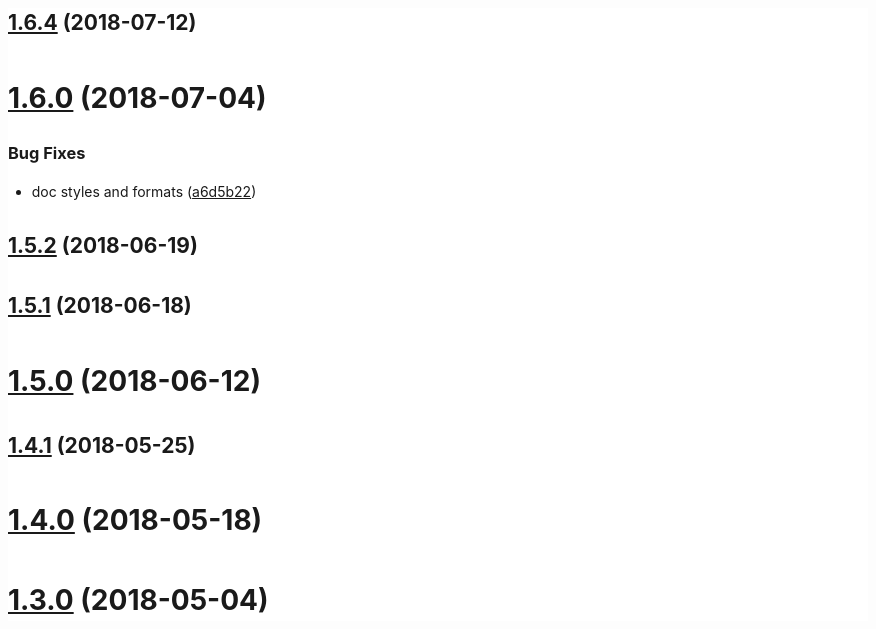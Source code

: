 

## [1.6.4](https://github.com/bolt-design-system/bolt/tree/master/packages/components/bolt-background-shapes/compare/v1.6.3...v1.6.4) (2018-07-12)



# [1.6.0](https://github.com/bolt-design-system/bolt/tree/master/packages/components/bolt-background-shapes/compare/v1.5.3...v1.6.0) (2018-07-04)


### Bug Fixes

* doc styles and formats ([a6d5b22](https://github.com/bolt-design-system/bolt/tree/master/packages/components/bolt-background-shapes/commit/a6d5b22))



## [1.5.2](https://github.com/bolt-design-system/bolt/tree/master/packages/components/bolt-background-shapes/compare/v1.5.1...v1.5.2) (2018-06-19)



## [1.5.1](https://github.com/bolt-design-system/bolt/tree/master/packages/components/bolt-background-shapes/compare/v1.5.0...v1.5.1) (2018-06-18)



# [1.5.0](https://github.com/bolt-design-system/bolt/tree/master/packages/components/bolt-background-shapes/compare/v1.4.5...v1.5.0) (2018-06-12)



## [1.4.1](https://github.com/bolt-design-system/bolt/tree/master/packages/components/bolt-background-shapes/compare/v1.5.0-beta.0...v1.4.1) (2018-05-25)



# [1.4.0](https://github.com/bolt-design-system/bolt/tree/master/packages/components/bolt-background-shapes/compare/v1.3.4...v1.4.0) (2018-05-18)



# [1.3.0](https://github.com/bolt-design-system/bolt/tree/master/packages/components/bolt-background-shapes/compare/v1.2.4...v1.3.0) (2018-05-04)

